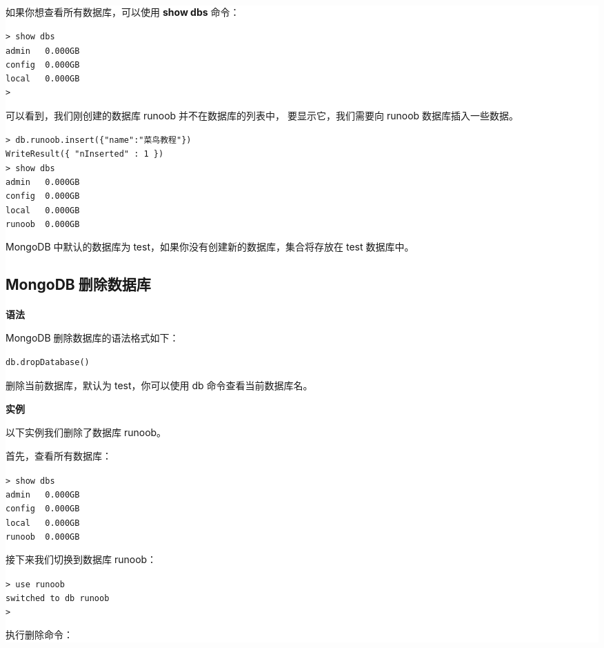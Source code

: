 如果你想查看所有数据库，可以使用 **show dbs** 命令：

```
> show dbs
admin   0.000GB
config  0.000GB
local   0.000GB
> 
```

可以看到，我们刚创建的数据库 runoob 并不在数据库的列表中， 要显示它，我们需要向 runoob 数据库插入一些数据。

```
> db.runoob.insert({"name":"菜鸟教程"})
WriteResult({ "nInserted" : 1 })
> show dbs
admin   0.000GB
config  0.000GB
local   0.000GB
runoob  0.000GB
```

MongoDB 中默认的数据库为 test，如果你没有创建新的数据库，集合将存放在 test 数据库中。

## MongoDB 删除数据库

**语法**

MongoDB 删除数据库的语法格式如下：

```
db.dropDatabase()
```

删除当前数据库，默认为 test，你可以使用 db 命令查看当前数据库名。

**实例**

以下实例我们删除了数据库 runoob。

首先，查看所有数据库：

```
> show dbs
admin   0.000GB
config  0.000GB
local   0.000GB
runoob  0.000GB
```

接下来我们切换到数据库 runoob：

```
> use runoob
switched to db runoob
> 
```

执行删除命令：
